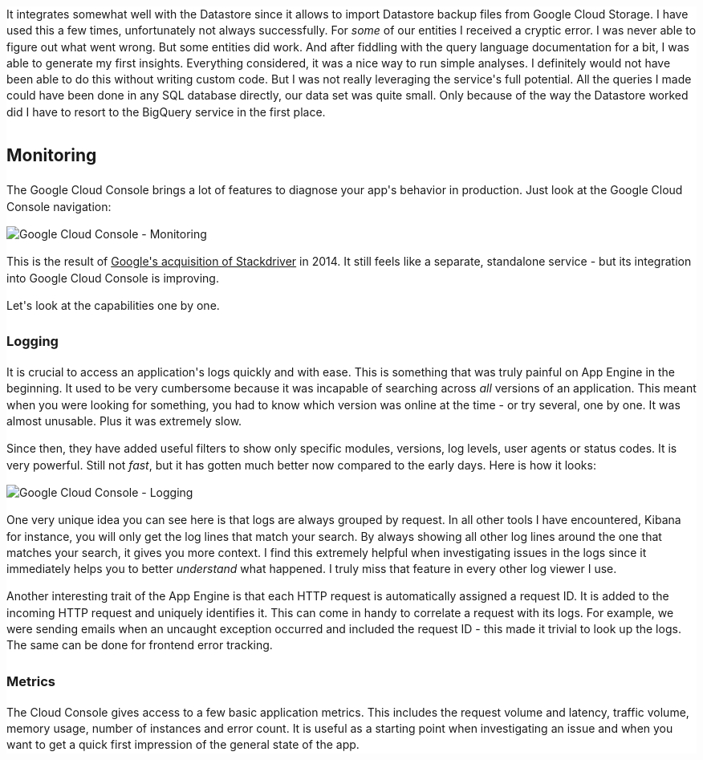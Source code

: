 It integrates somewhat well with the Datastore since it allows to import Datastore backup files from Google Cloud Storage. I have used this a few times, unfortunately not always successfully. For *some* of our entities I received a cryptic error. I was never able to figure out what went wrong. But some entities did work. And after fiddling with the query language documentation for a bit, I was able to generate my first insights. Everything considered, it was a nice way to run simple analyses. I definitely would not have been able to do this without writing custom code. But I was not really leveraging the service's full potential. All the queries I made could have been done in any SQL database directly, our data set was quite small. Only because of the way the Datastore worked did I have to resort to the BigQuery service in the first place.


## Monitoring

The Google Cloud Console brings a lot of features to diagnose your app's behavior in production. Just look at the Google Cloud Console navigation:

![Google Cloud Console - Monitoring](/images/2017/02/Screen-Shot-2017-02-27-at-19.58.46.png)

This is the result of [Google's acquisition of Stackdriver](https://techcrunch.com/2014/05/07/google-acquires-cloud-monitoring-service-stackdriver/) in 2014. It still feels like a separate, standalone service - but its integration into Google Cloud Console is improving.

Let's look at the capabilities one by one.


### Logging

It is crucial to access an application's logs quickly and with ease. This is something that was truly painful on App Engine in the beginning. It used to be very cumbersome because it was incapable of searching across *all* versions of an application. This meant when you were looking for something, you had to know which version was online at the time - or try several, one by one. It was almost unusable. Plus it was extremely slow.

Since then, they have added useful filters to show only specific modules, versions, log levels, user agents or status codes. It is very powerful. Still not *fast*, but it has gotten much better now compared to the early days. Here is how it looks:

![Google Cloud Console - Logging](/images/2017/02/Screen-Shot-2017-02-27-at-20.26.16.png)

One very unique idea you can see here is that logs are always grouped by request. In all other tools I have encountered, Kibana for instance, you will only get the log lines that match your search. By always showing all other log lines around the one that matches your search, it gives you more context. I find this extremely helpful when investigating issues in the logs since it immediately helps you to better *understand* what happened. I truly miss that feature in every other log viewer I use.

Another interesting trait of the App Engine is that each HTTP request is automatically assigned a request ID. It is added to the incoming HTTP request and uniquely identifies it. This can come in handy to correlate a request with its logs. For example, we were sending emails when an uncaught exception occurred and included the request ID - this made it trivial to look up the logs. The same can be done for frontend error tracking.

### Metrics

The Cloud Console gives access to a few basic application metrics. This includes the request volume and latency, traffic volume, memory usage, number of instances and error count. It is useful as a starting point when investigating an issue and when you want to get a quick first impression of the general state of the app.
